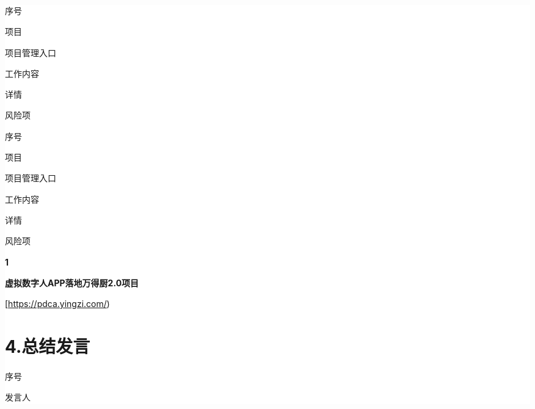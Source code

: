 序号

项目

项目管理入口

工作内容

详情

风险项

序号

项目

项目管理入口

工作内容

详情

风险项

**1**  
  
  

**虚拟数字人APP落地万得厨2.0项目**  
  
  

[https://pdca.yingzi.com/)  
  
  

  

  

  

  

  

  

  

  

  

  

  

  

  

  

  

  

  

  

4.总结发言
======

序号

发言人
